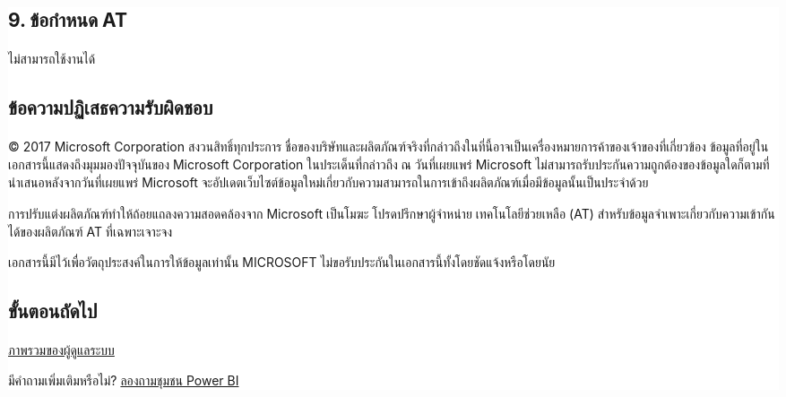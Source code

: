 ## <a name="9--at-requirements"></a>9.  ข้อกำหนด AT

ไม่สามารถใช้งานได้

## <a name="disclaimer"></a>ข้อความปฏิเสธความรับผิดชอบ

© 2017 Microsoft Corporation สงวนสิทธิ์ทุกประการ ชื่อของบริษัทและผลิตภัณฑ์จริงที่กล่าวถึงในที่นี้อาจเป็นเครื่องหมายการค้าของเจ้าของที่เกี่ยวข้อง ข้อมูลที่อยู่ในเอกสารนี้แสดงถึงมุมมองปัจจุบันของ Microsoft Corporation ในประเด็นที่กล่าวถึง ณ วันที่เผยแพร่ Microsoft ไม่สามารถรับประกันความถูกต้องของข้อมูลใดก็ตามที่นำเสนอหลังจากวันที่เผยแพร่ Microsoft จะอัปเดตเว็บไซต์ข้อมูลใหม่เกี่ยวกับความสามารถในการเข้าถึงผลิตภัณฑ์เมื่อมีข้อมูลนั้นเป็นประจำด้วย

การปรับแต่งผลิตภัณฑ์ทำให้ถ้อยแถลงความสอดคล้องจาก Microsoft เป็นโมฆะ โปรดปรึกษาผู้จำหน่าย เทคโนโลยีช่วยเหลือ (AT) สำหรับข้อมูลจำเพาะเกี่ยวกับความเข้ากันได้ของผลิตภัณฑ์ AT ที่เฉพาะเจาะจง

เอกสารนี้มีไว้เพื่อวัตถุประสงค์ในการให้ข้อมูลเท่านั้น MICROSOFT ไม่ขอรับประกันในเอกสารนี้ทั้งโดยชัดแจ้งหรือโดยนัย


## <a name="next-steps"></a>ขั้นตอนถัดไป
[ภาพรวมของผู้ดูแลระบบ](admin-handbook-overview.md)  

มีคำถามเพิ่มเติมหรือไม่? [ลองถามชุมชน Power BI](https://community.powerbi.com/)

